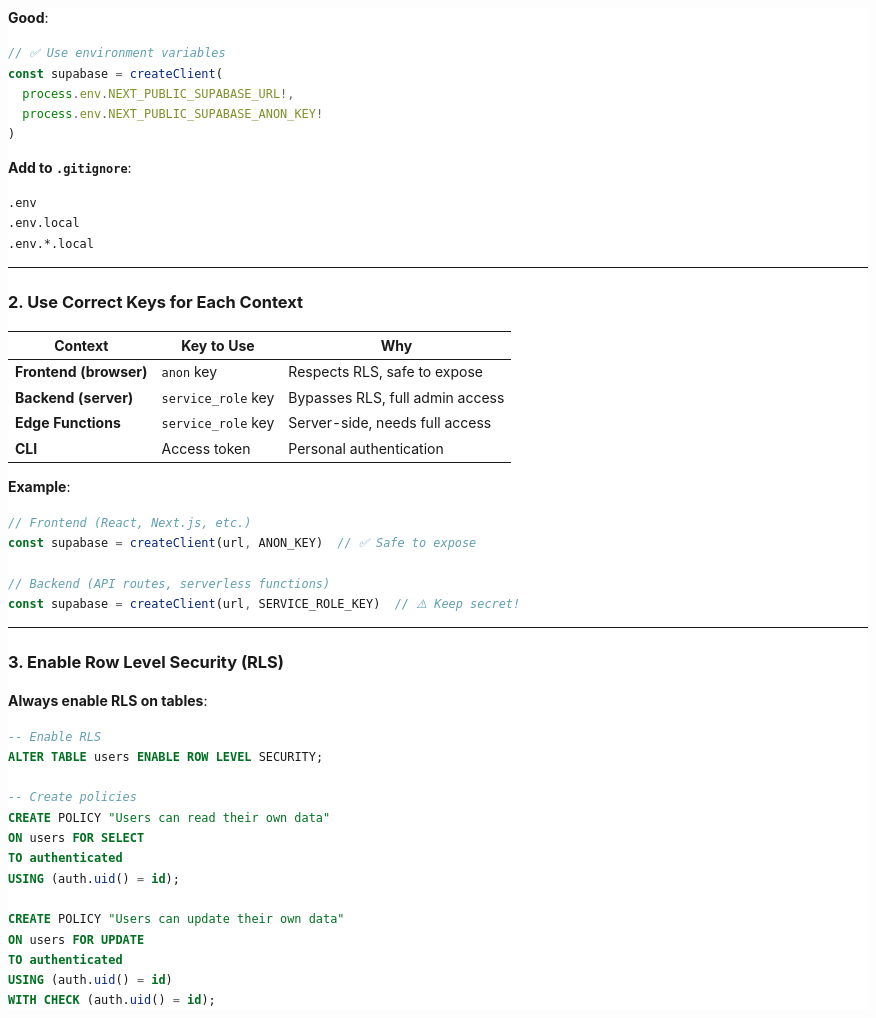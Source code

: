**Good**:
```typescript
// ✅ Use environment variables
const supabase = createClient(
  process.env.NEXT_PUBLIC_SUPABASE_URL!,
  process.env.NEXT_PUBLIC_SUPABASE_ANON_KEY!
)
```

**Add to `.gitignore`**:
```
.env
.env.local
.env.*.local
```

---

### 2. Use Correct Keys for Each Context

| Context | Key to Use | Why |
|---------|-----------|-----|
| **Frontend (browser)** | `anon` key | Respects RLS, safe to expose |
| **Backend (server)** | `service_role` key | Bypasses RLS, full admin access |
| **Edge Functions** | `service_role` key | Server-side, needs full access |
| **CLI** | Access token | Personal authentication |

**Example**:
```typescript
// Frontend (React, Next.js, etc.)
const supabase = createClient(url, ANON_KEY)  // ✅ Safe to expose

// Backend (API routes, serverless functions)
const supabase = createClient(url, SERVICE_ROLE_KEY)  // ⚠️ Keep secret!
```

---

### 3. Enable Row Level Security (RLS)

**Always enable RLS on tables**:

```sql
-- Enable RLS
ALTER TABLE users ENABLE ROW LEVEL SECURITY;

-- Create policies
CREATE POLICY "Users can read their own data"
ON users FOR SELECT
TO authenticated
USING (auth.uid() = id);

CREATE POLICY "Users can update their own data"
ON users FOR UPDATE
TO authenticated
USING (auth.uid() = id)
WITH CHECK (auth.uid() = id);
```
